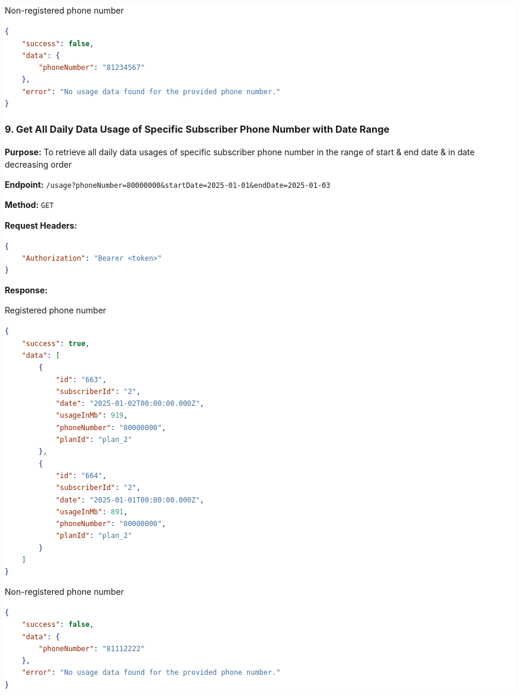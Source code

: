 Non-registered phone number
```json
{
    "success": false,
    "data": {
        "phoneNumber": "81234567"
    },
    "error": "No usage data found for the provided phone number."
}
```

### 9. Get All Daily Data Usage of Specific Subscriber Phone Number with Date Range
**Purpose:** To retrieve all daily data usages of specific subscriber phone number in the range of start & end date & in date decreasing order

**Endpoint:** `/usage?phoneNumber=80000000&startDate=2025-01-01&endDate=2025-01-03`

**Method:** `GET`

**Request Headers:**
```json
{
    "Authorization": "Bearer <token>"
}
```

**Response:**

Registered phone number
```json
{
    "success": true,
    "data": [
        {
            "id": "663",
            "subscriberId": "2",
            "date": "2025-01-02T00:00:00.000Z",
            "usageInMb": 919,
            "phoneNumber": "80000000",
            "planId": "plan_2"
        },
        {
            "id": "664",
            "subscriberId": "2",
            "date": "2025-01-01T00:00:00.000Z",
            "usageInMb": 891,
            "phoneNumber": "80000000",
            "planId": "plan_2"
        }
    ]
}
```

Non-registered phone number
```json
{
    "success": false,
    "data": {
        "phoneNumber": "81112222"
    },
    "error": "No usage data found for the provided phone number."
}
```
